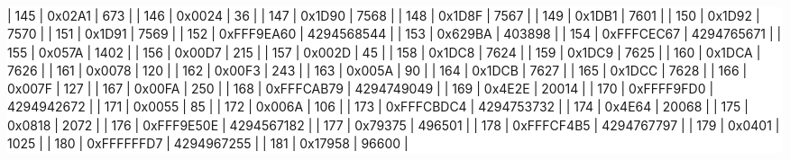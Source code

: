 |     145 | 0x02A1      |         673 |
|     146 | 0x0024      |          36 |
|     147 | 0x1D90      |        7568 |
|     148 | 0x1D8F      |        7567 |
|     149 | 0x1DB1      |        7601 |
|     150 | 0x1D92      |        7570 |
|     151 | 0x1D91      |        7569 |
|     152 | 0xFFF9EA60  |  4294568544 |
|     153 | 0x629BA     |      403898 |
|     154 | 0xFFFCEC67  |  4294765671 |
|     155 | 0x057A      |        1402 |
|     156 | 0x00D7      |         215 |
|     157 | 0x002D      |          45 |
|     158 | 0x1DC8      |        7624 |
|     159 | 0x1DC9      |        7625 |
|     160 | 0x1DCA      |        7626 |
|     161 | 0x0078      |         120 |
|     162 | 0x00F3      |         243 |
|     163 | 0x005A      |          90 |
|     164 | 0x1DCB      |        7627 |
|     165 | 0x1DCC      |        7628 |
|     166 | 0x007F      |         127 |
|     167 | 0x00FA      |         250 |
|     168 | 0xFFFCAB79  |  4294749049 |
|     169 | 0x4E2E      |       20014 |
|     170 | 0xFFFF9FD0  |  4294942672 |
|     171 | 0x0055      |          85 |
|     172 | 0x006A      |         106 |
|     173 | 0xFFFCBDC4  |  4294753732 |
|     174 | 0x4E64      |       20068 |
|     175 | 0x0818      |        2072 |
|     176 | 0xFFF9E50E  |  4294567182 |
|     177 | 0x79375     |      496501 |
|     178 | 0xFFFCF4B5  |  4294767797 |
|     179 | 0x0401      |        1025 |
|     180 | 0xFFFFFFD7  |  4294967255 |
|     181 | 0x17958     |       96600 |